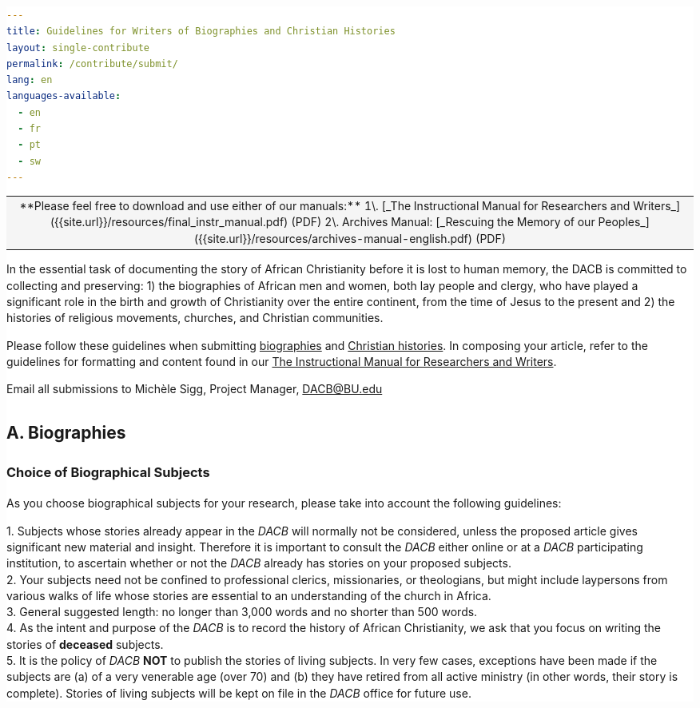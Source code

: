 ```yaml
---
title: Guidelines for Writers of Biographies and Christian Histories
layout: single-contribute
permalink: /contribute/submit/
lang: en
languages-available:                         
  - en
  - fr
  - pt
  - sw
---
```

<table bgcolor="#f5f5f5" style="text-align:center;"><tbody><tr><td markdown="span">
**Please feel free to download and use either of our manuals:**  
1\. [_The Instructional Manual for Researchers and Writers_]({{site.url}}/resources/final_instr_manual.pdf) (PDF)  
2\. Archives Manual: [_Rescuing the Memory of our Peoples_]({{site.url}}/resources/archives-manual-english.pdf) (PDF)
</td></tr></tbody></table>

In the essential task of documenting the story of African Christianity before it is lost to human memory, the DACB is committed to collecting and preserving: 1) the biographies of African men and women, both lay people and clergy, who have played a significant role in the birth and growth of Christianity over the entire continent, from the time of Jesus to the present and 2) the histories of religious movements, churches, and Christian communities.  

Please follow these guidelines when submitting [biographies](guidelines-writers.html#rwguidelines-bio) and [Christian histories](guidelines-writers.html#rwguidelines-hist). In composing your article, refer to the guidelines for formatting and content found in our [The Instructional Manual for Researchers and Writers]({{site.url}}/resources/final_instr_manual.pdf).  

Email all submissions to Michèle Sigg, Project Manager, [DACB@BU.edu](mailto:dacb@bu.edu)

## A. Biographies

### Choice of Biographical Subjects

As you choose biographical subjects for your research, please take into account the following guidelines:  

1\. Subjects whose stories already appear in the _DACB_ will normally not be considered, unless the proposed article gives significant new material and insight. Therefore it is important to consult the _DACB_ either online or at a _DACB_ participating institution, to ascertain whether or not the _DACB_ already has stories on your proposed subjects.  
2. Your subjects need not be confined to professional clerics, missionaries, or theologians, but might include laypersons from various walks of life whose stories are essential to an understanding of the church in Africa.  
3. General suggested length: no longer than 3,000 words and no shorter than 500 words.  
4\. As the intent and purpose of the _DACB_ is to record the history of African Christianity, we ask that you focus on writing the stories of **deceased** subjects.  
5\. It is the policy of _DACB_ **NOT** to publish the stories of living subjects. In very few cases, exceptions have been made if the subjects are (a) of a very venerable age (over 70) and (b) they have retired from all active ministry (in other words, their story is complete). Stories of living subjects will be kept on file in the _DACB_ office for future use.  
